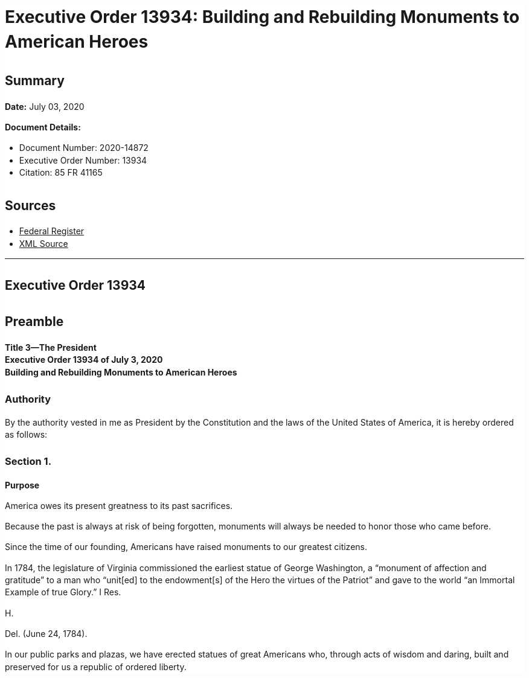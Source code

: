 # Executive Order 13934: Building and Rebuilding Monuments to American Heroes

## Summary

**Date:** July 03, 2020

**Document Details:**
- Document Number: 2020-14872
- Executive Order Number: 13934
- Citation: 85 FR 41165

## Sources
- [Federal Register](https://www.federalregister.gov/documents/2020/07/08/2020-14872/building-and-rebuilding-monuments-to-american-heroes)
- [XML Source](https://www.federalregister.gov/documents/full_text/xml/2020/07/08/2020-14872.xml)

---

## Executive Order 13934

## Preamble

**Title 3—The President**  
**Executive Order 13934 of July 3, 2020**  
**Building and Rebuilding Monuments to American Heroes**

### Authority

By the authority vested in me as President by the Constitution and the laws of the United States of America, it is hereby ordered as follows:
### Section 1.

**Purpose**

America owes its present greatness to its past sacrifices.

Because the past is always at risk of being forgotten, monuments will always be needed to honor those who came before.

Since the time of our founding, Americans have raised monuments to our greatest citizens.

In 1784, the legislature of Virginia commissioned the earliest statue of George Washington, a “monument of affection and gratitude” to a man who “unit[ed] to the endowment[s] of the Hero the virtues of the Patriot” and gave to the world “an Immortal Example of true Glory.” I Res.

H.

Del. (June 24, 1784).

In our public parks and plazas, we have erected statues of great Americans who, through acts of wisdom and daring, built and preserved for us a republic of ordered liberty.
